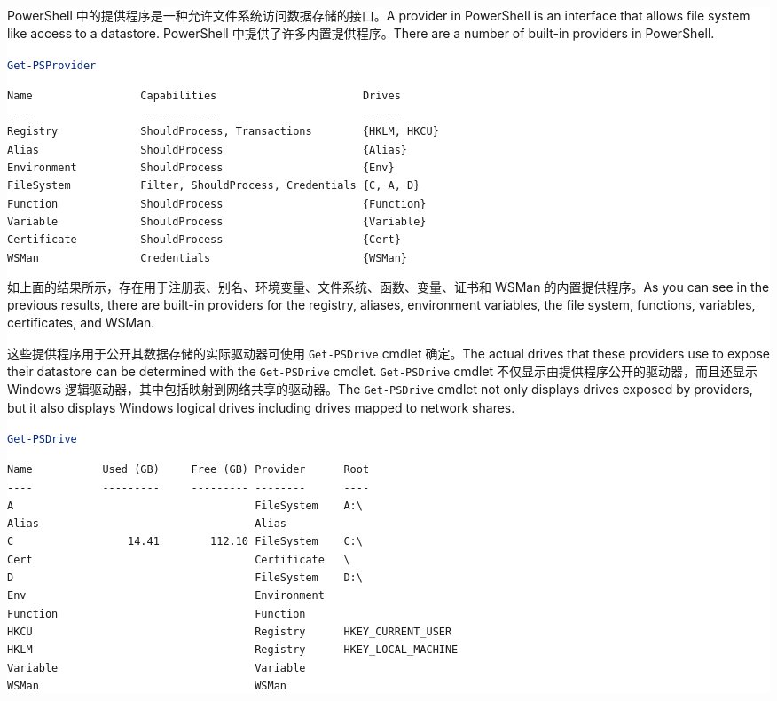 <span data-ttu-id="7d056-138">PowerShell 中的提供程序是一种允许文件系统访问数据存储的接口。</span><span class="sxs-lookup"><span data-stu-id="7d056-138">A provider in PowerShell is an interface that allows file system like access to a datastore.</span></span> <span data-ttu-id="7d056-139">PowerShell 中提供了许多内置提供程序。</span><span class="sxs-lookup"><span data-stu-id="7d056-139">There are a number of built-in providers in PowerShell.</span></span>

```powershell
Get-PSProvider
```

```Output
Name                 Capabilities                       Drives
----                 ------------                       ------
Registry             ShouldProcess, Transactions        {HKLM, HKCU}
Alias                ShouldProcess                      {Alias}
Environment          ShouldProcess                      {Env}
FileSystem           Filter, ShouldProcess, Credentials {C, A, D}
Function             ShouldProcess                      {Function}
Variable             ShouldProcess                      {Variable}
Certificate          ShouldProcess                      {Cert}
WSMan                Credentials                        {WSMan}
```

<span data-ttu-id="7d056-140">如上面的结果所示，存在用于注册表、别名、环境变量、文件系统、函数、变量、证书和 WSMan 的内置提供程序。</span><span class="sxs-lookup"><span data-stu-id="7d056-140">As you can see in the previous results, there are built-in providers for the registry, aliases, environment variables, the file system, functions, variables, certificates, and WSMan.</span></span>

<span data-ttu-id="7d056-141">这些提供程序用于公开其数据存储的实际驱动器可使用 `Get-PSDrive` cmdlet 确定。</span><span class="sxs-lookup"><span data-stu-id="7d056-141">The actual drives that these providers use to expose their datastore can be determined with the `Get-PSDrive` cmdlet.</span></span> <span data-ttu-id="7d056-142">`Get-PSDrive` cmdlet 不仅显示由提供程序公开的驱动器，而且还显示 Windows 逻辑驱动器，其中包括映射到网络共享的驱动器。</span><span class="sxs-lookup"><span data-stu-id="7d056-142">The `Get-PSDrive` cmdlet not only displays drives exposed by providers, but it also displays Windows logical drives including drives mapped to network shares.</span></span>

```powershell
Get-PSDrive
```

```Output
Name           Used (GB)     Free (GB) Provider      Root
----           ---------     --------- --------      ----
A                                      FileSystem    A:\
Alias                                  Alias
C                  14.41        112.10 FileSystem    C:\
Cert                                   Certificate   \
D                                      FileSystem    D:\
Env                                    Environment
Function                               Function
HKCU                                   Registry      HKEY_CURRENT_USER
HKLM                                   Registry      HKEY_LOCAL_MACHINE
Variable                               Variable
WSMan                                  WSMan
```
